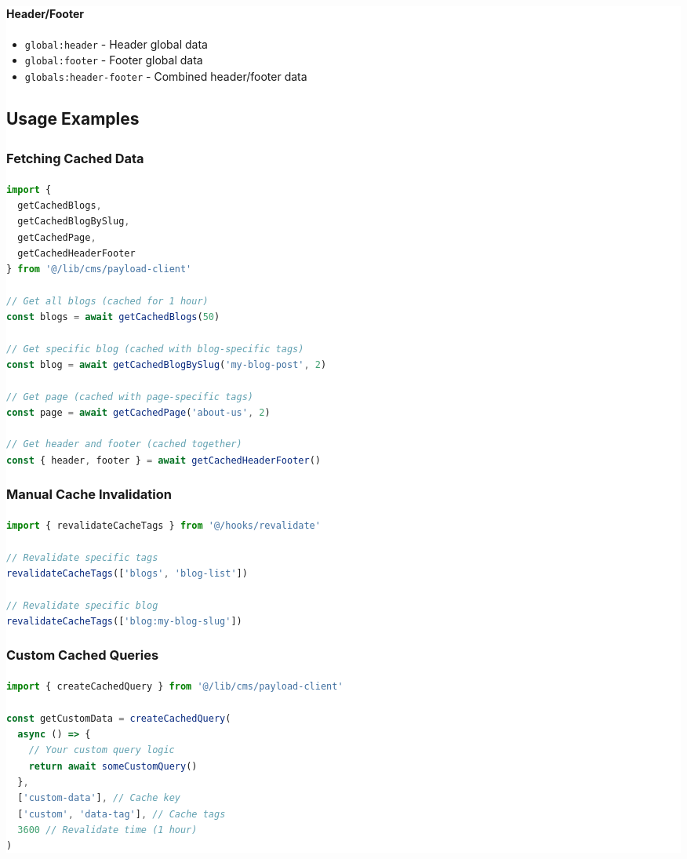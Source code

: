 #### Header/Footer
- `global:header` - Header global data
- `global:footer` - Footer global data
- `globals:header-footer` - Combined header/footer data

## Usage Examples

### Fetching Cached Data

```typescript
import { 
  getCachedBlogs, 
  getCachedBlogBySlug, 
  getCachedPage,
  getCachedHeaderFooter 
} from '@/lib/cms/payload-client'

// Get all blogs (cached for 1 hour)
const blogs = await getCachedBlogs(50)

// Get specific blog (cached with blog-specific tags)
const blog = await getCachedBlogBySlug('my-blog-post', 2)

// Get page (cached with page-specific tags)
const page = await getCachedPage('about-us', 2)

// Get header and footer (cached together)
const { header, footer } = await getCachedHeaderFooter()
```

### Manual Cache Invalidation

```typescript
import { revalidateCacheTags } from '@/hooks/revalidate'

// Revalidate specific tags
revalidateCacheTags(['blogs', 'blog-list'])

// Revalidate specific blog
revalidateCacheTags(['blog:my-blog-slug'])
```

### Custom Cached Queries

```typescript
import { createCachedQuery } from '@/lib/cms/payload-client'

const getCustomData = createCachedQuery(
  async () => {
    // Your custom query logic
    return await someCustomQuery()
  },
  ['custom-data'], // Cache key
  ['custom', 'data-tag'], // Cache tags
  3600 // Revalidate time (1 hour)
)
```
